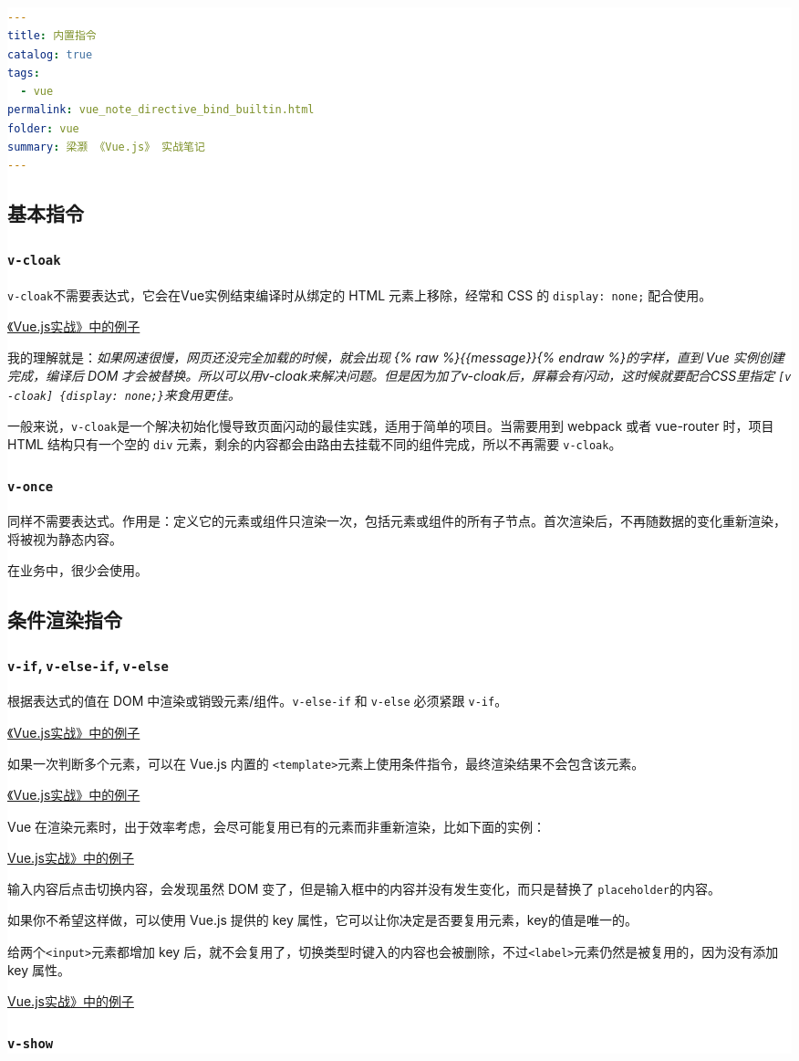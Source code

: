 ```yaml
---
title: 内置指令
catalog: true
tags: 
  - vue
permalink: vue_note_directive_bind_builtin.html
folder: vue
summary: 梁灏 《Vue.js》 实战笔记
---
```


## 基本指令

### `v-cloak`

`v-cloak`不需要表达式，它会在Vue实例结束编译时从绑定的 HTML 元素上移除，经常和 CSS 的 `display: none;` 配合使用。

[《Vue.js实战》中的例子](https://jsfiddle.net/edith_tang/fdyqa7xe/3/)

我的理解就是：*如果网速很慢，网页还没完全加载的时候，就会出现 {% raw %}{{message}}{% endraw %}的字样，直到 Vue 实例创建完成，编译后 DOM 才会被替换。所以可以用v-cloak来解决问题。但是因为加了v-cloak后，屏幕会有闪动，这时候就要配合CSS里指定 `[v-cloak] {display: none;}`来食用更佳。*

一般来说，`v-cloak`是一个解决初始化慢导致页面闪动的最佳实践，适用于简单的项目。当需要用到 webpack 或者 vue-router 时，项目 HTML 结构只有一个空的 `div` 元素，剩余的内容都会由路由去挂载不同的组件完成，所以不再需要 `v-cloak`。

### `v-once`

同样不需要表达式。作用是：定义它的元素或组件只渲染一次，包括元素或组件的所有子节点。首次渲染后，不再随数据的变化重新渲染，将被视为静态内容。

在业务中，很少会使用。

## 条件渲染指令

### `v-if`, `v-else-if`, `v-else`

根据表达式的值在 DOM 中渲染或销毁元素/组件。`v-else-if` 和 `v-else` 必须紧跟 `v-if`。

[《Vue.js实战》中的例子](https://jsfiddle.net/edith_tang/2etoLmwd/4/)

如果一次判断多个元素，可以在 Vue.js 内置的 `<template>`元素上使用条件指令，最终渲染结果不会包含该元素。

[《Vue.js实战》中的例子](https://jsfiddle.net/edith_tang/xfrzt03d/4/)

Vue 在渲染元素时，出于效率考虑，会尽可能复用已有的元素而非重新渲染，比如下面的实例：

[Vue.js实战》中的例子](https://jsfiddle.net/edith_tang/1jzLh6ka/8/)

输入内容后点击切换内容，会发现虽然 DOM 变了，但是输入框中的内容并没有发生变化，而只是替换了 `placeholder`的内容。

如果你不希望这样做，可以使用 Vue.js 提供的 key 属性，它可以让你决定是否要复用元素，key的值是唯一的。

给两个`<input>`元素都增加 key 后，就不会复用了，切换类型时键入的内容也会被删除，不过`<label>`元素仍然是被复用的，因为没有添加 key 属性。

[Vue.js实战》中的例子](https://jsfiddle.net/edith_tang/1jzLh6ka/11/)

### `v-show`
